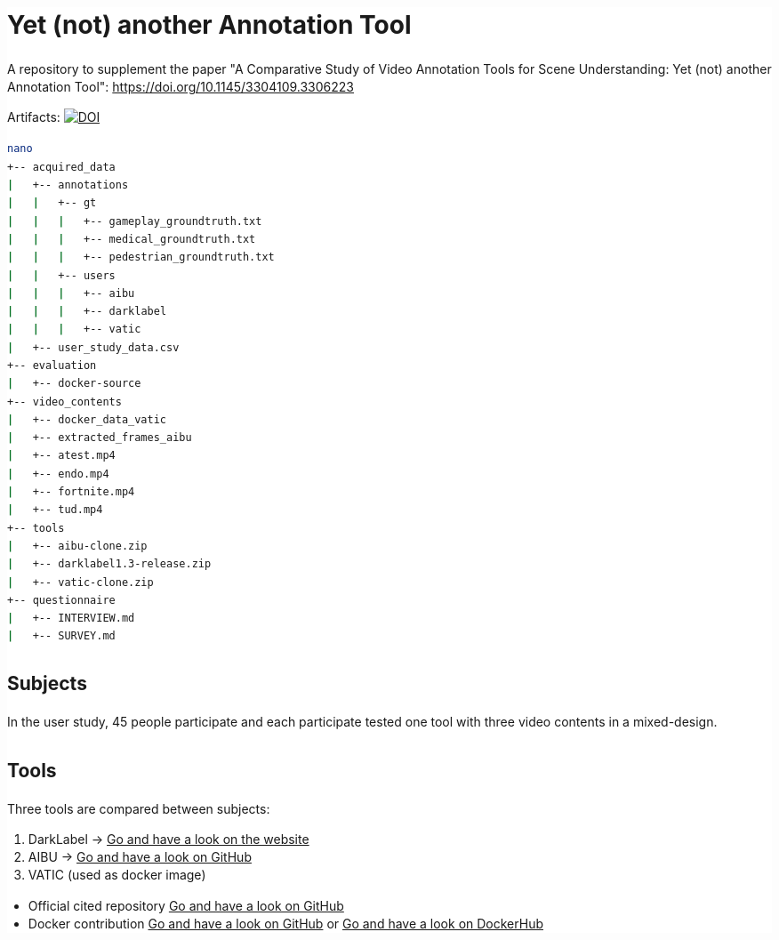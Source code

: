 # Yet (not) another Annotation Tool

A repository to supplement the paper "A Comparative Study of Video Annotation Tools for Scene Understanding: Yet (not) another Annotation Tool": https://doi.org/10.1145/3304109.3306223

Artifacts: [![DOI](https://zenodo.org/badge/168969167.svg)](https://zenodo.org/badge/latestdoi/168969167)

```bash
nano
+-- acquired_data
|   +-- annotations
|   |   +-- gt
|   |   |   +-- gameplay_groundtruth.txt
|   |   |   +-- medical_groundtruth.txt
|   |   |   +-- pedestrian_groundtruth.txt
|   |   +-- users
|   |   |   +-- aibu
|   |   |   +-- darklabel
|   |   |   +-- vatic
|   +-- user_study_data.csv
+-- evaluation
|   +-- docker-source
+-- video_contents
|   +-- docker_data_vatic
|   +-- extracted_frames_aibu
|   +-- atest.mp4
|   +-- endo.mp4
|   +-- fortnite.mp4
|   +-- tud.mp4
+-- tools
|   +-- aibu-clone.zip
|   +-- darklabel1.3-release.zip
|   +-- vatic-clone.zip
+-- questionnaire
|   +-- INTERVIEW.md
|   +-- SURVEY.md
```
## Subjects
In the user study, 45 people participate and each participate tested one tool with three video contents in a mixed-design.

## Tools
Three tools are compared between subjects:

1. DarkLabel -> [Go and have a look on the website](http://darkpgmr.tistory.com/16)
2. AIBU -> [Go and have a look on GitHub](http://github.com/votchallenge/aibu)
3. VATIC (used as docker image)
  * Official cited repository [Go and have a look on GitHub](https://github.com/cvondrick/vatic)
  * Docker contribution [Go and have a look on GitHub](https://github.com/jldowns/vatic-docker-contrib) or [Go and have a look on DockerHub](https://hub.docker.com/r/jldowns/vatic-docker-contrib/)
